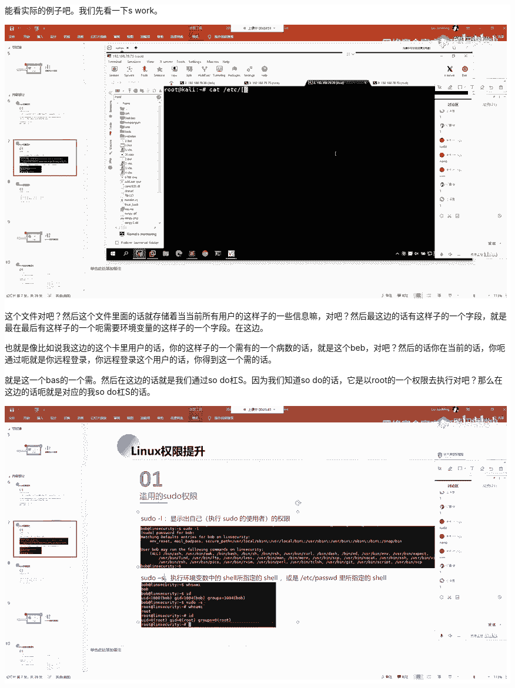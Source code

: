 能看实际的例子吧。我们先看一下s work。

![](img/7d4a46557b36fdab500fbe4282d7ea89_21.png)

这个文件对吧？然后这个文件里面的话就存储着当当前所有用户的这样子的一些信息嘛，对吧？然后最这边的话有这样子的一个字段，就是最在最后有这样子的一个呃需要环境变量的这样子的一个字段。在这边。

也就是像比如说我这边的这个卡里用户的话，你的这样子的一个需有的一个病数的话，就是这个beb，对吧？然后的话你在当前的话，你呃通过呃就是你远程登录，你远程登录这个用户的话，你得到这一个需的话。

就是这一个bas的一个需。然后在这边的话就是我们通过so do杠S。因为我们知道so do的话，它是以root的一个权限去执行对吧？那么在这边的话呃就是对应的我so do杠S的话。



![](img/7d4a46557b36fdab500fbe4282d7ea89_23.png)
